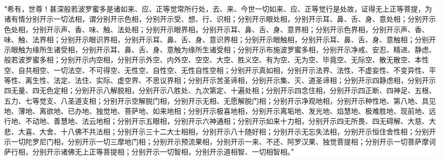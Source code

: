“希有，世尊！甚深般若波罗蜜多是诸如来、应、正等觉常所行处，去、来、今世一切如来、应、正等觉行是处故，证得无上正等菩提，为诸有情分别开示一切法相，谓分别开示色相，分别开示受、想、行、识相；分别开示眼处相，分别开示耳、鼻、舌、身、意处相；分别开示色处相，分别开示声、香、味、触、法处相；分别开示眼界相，分别开示耳、鼻、舌、身、意界相；分别开示色界相，分别开示声、香、味、触、法界相；分别开示眼识界相，分别开示耳、鼻、舌、身、意识界相；分别开示眼触相，分别开示耳、鼻、舌、身、意触相；分别开示眼触为缘所生诸受相，分别开示耳、鼻、舌、身、意触为缘所生诸受相；分别开示布施波罗蜜多相，分别开示净戒、安忍、精进、静虑、般若波罗蜜多相；分别开示内空相，分别开示外空、内外空、空空、大空、胜义空、有为空、无为空、毕竟空、无际空、散无散空、本性空、自共相空、一切法空、不可得空、无性空、自性空、无性自性空相；分别开示真如相，分别开示法界、法性、不虚妄性、不变异性、平等性、离生性、法定、法住、实际、虚空界、不思议界相；分别开示苦圣谛相，分别开示集、灭、道圣谛相；分别开示四静虑相，分别开示四无量、四无色定相；分别开示八解脱相，分别开示八胜处、九次第定、十遍处相；分别开示四念住相，分别开示四正断、四神足、五根、五力、七等觉支、八圣道支相；分别开示空解脱门相，分别开示无相、无愿解脱门相；分别开示净观地相，分别开示种性地、第八地、具见地、薄地、离欲地、已办地、独觉地、菩萨地、如来地相；分别开示极喜地相，分别开示离垢地、发光地、焰慧地、极难胜地、现前地、远行地、不动地、善慧地、法云地相；分别开示五眼相，分别开示六神通相；分别开示如来十力相，分别开示四无所畏、四无碍解、大慈、大悲、大喜、大舍、十八佛不共法相；分别开示三十二大士相相，分别开示八十随好相；分别开示无忘失法相，分别开示恒住舍性相；分别开示一切陀罗尼门相，分别开示一切三摩地门相；分别开示预流果相，分别开示一来、不还、阿罗汉果、独觉菩提相；分别开示一切菩萨摩诃萨行相，分别开示诸佛无上正等菩提相；分别开示一切智相，分别开示道相智、一切相智相。”
